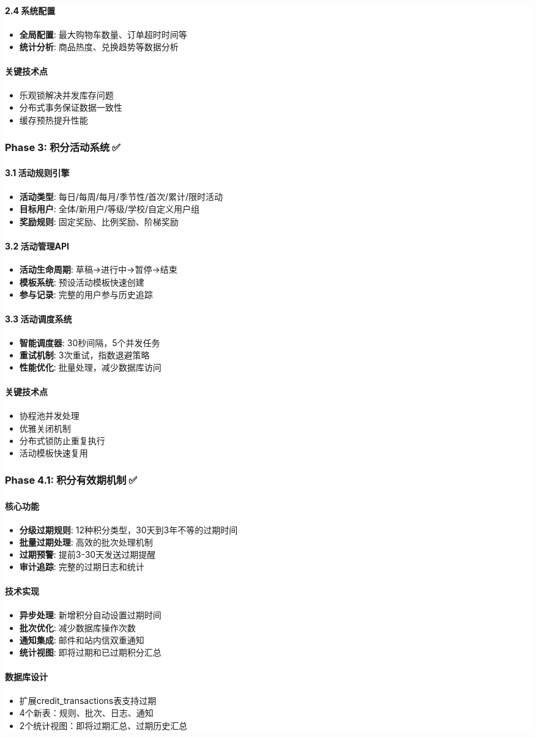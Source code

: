 #### 2.4 系统配置
- **全局配置**: 最大购物车数量、订单超时时间等
- **统计分析**: 商品热度、兑换趋势等数据分析

#### 关键技术点
- 乐观锁解决并发库存问题
- 分布式事务保证数据一致性
- 缓存预热提升性能

### Phase 3: 积分活动系统 ✅

#### 3.1 活动规则引擎
- **活动类型**: 每日/每周/每月/季节性/首次/累计/限时活动
- **目标用户**: 全体/新用户/等级/学校/自定义用户组
- **奖励规则**: 固定奖励、比例奖励、阶梯奖励

#### 3.2 活动管理API
- **活动生命周期**: 草稿→进行中→暂停→结束
- **模板系统**: 预设活动模板快速创建
- **参与记录**: 完整的用户参与历史追踪

#### 3.3 活动调度系统
- **智能调度器**: 30秒间隔，5个并发任务
- **重试机制**: 3次重试，指数退避策略
- **性能优化**: 批量处理，减少数据库访问

#### 关键技术点
- 协程池并发处理
- 优雅关闭机制
- 分布式锁防止重复执行
- 活动模板快速复用

### Phase 4.1: 积分有效期机制 ✅

#### 核心功能
- **分级过期规则**: 12种积分类型，30天到3年不等的过期时间
- **批量过期处理**: 高效的批次处理机制
- **过期预警**: 提前3-30天发送过期提醒
- **审计追踪**: 完整的过期日志和统计

#### 技术实现
- **异步处理**: 新增积分自动设置过期时间
- **批次优化**: 减少数据库操作次数
- **通知集成**: 邮件和站内信双重通知
- **统计视图**: 即将过期和已过期积分汇总

#### 数据库设计
- 扩展credit_transactions表支持过期
- 4个新表：规则、批次、日志、通知
- 2个统计视图：即将过期汇总、过期历史汇总
